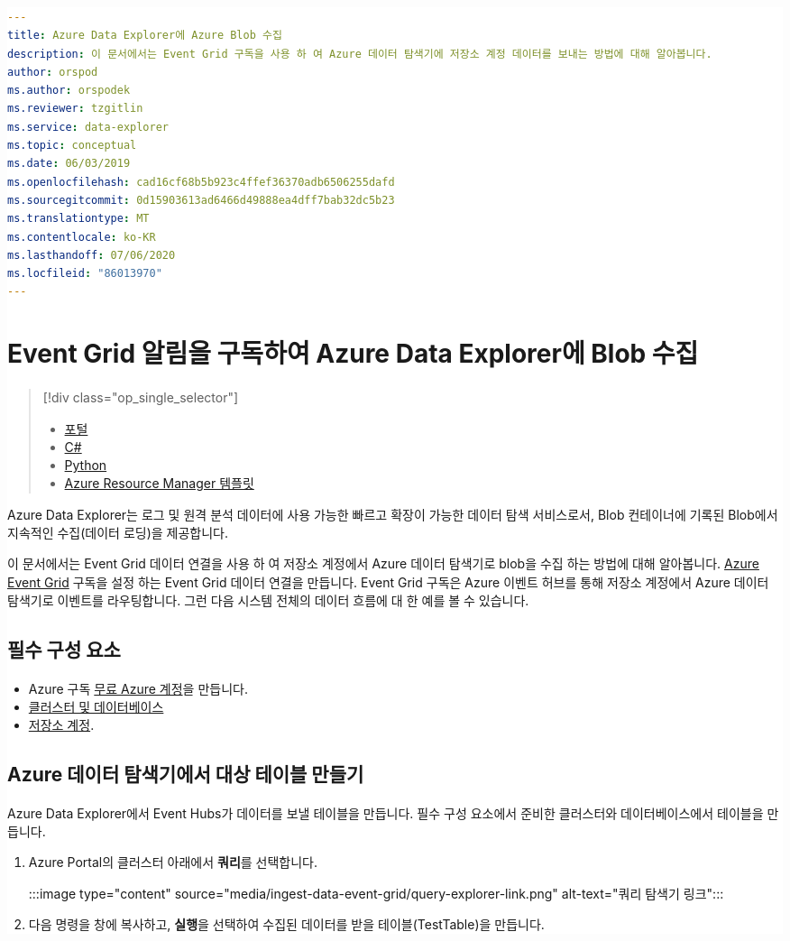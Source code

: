 ```yaml
---
title: Azure Data Explorer에 Azure Blob 수집
description: 이 문서에서는 Event Grid 구독을 사용 하 여 Azure 데이터 탐색기에 저장소 계정 데이터를 보내는 방법에 대해 알아봅니다.
author: orspod
ms.author: orspodek
ms.reviewer: tzgitlin
ms.service: data-explorer
ms.topic: conceptual
ms.date: 06/03/2019
ms.openlocfilehash: cad16cf68b5b923c4ffef36370adb6506255dafd
ms.sourcegitcommit: 0d15903613ad6466d49888ea4dff7bab32dc5b23
ms.translationtype: MT
ms.contentlocale: ko-KR
ms.lasthandoff: 07/06/2020
ms.locfileid: "86013970"
---
```

# <a name="ingest-blobs-into-azure-data-explorer-by-subscribing-to-event-grid-notifications"></a>Event Grid 알림을 구독하여 Azure Data Explorer에 Blob 수집

> [!div class="op_single_selector"]
> * [포털](ingest-data-event-grid.md)
> * [C#](data-connection-event-grid-csharp.md)
> * [Python](data-connection-event-grid-python.md)
> * [Azure Resource Manager 템플릿](data-connection-event-grid-resource-manager.md)

Azure Data Explorer는 로그 및 원격 분석 데이터에 사용 가능한 빠르고 확장이 가능한 데이터 탐색 서비스로서, Blob 컨테이너에 기록된 Blob에서 지속적인 수집(데이터 로딩)을 제공합니다.

이 문서에서는 Event Grid 데이터 연결을 사용 하 여 저장소 계정에서 Azure 데이터 탐색기로 blob을 수집 하는 방법에 대해 알아봅니다. [Azure Event Grid](/azure/event-grid/overview) 구독을 설정 하는 Event Grid 데이터 연결을 만듭니다. Event Grid 구독은 Azure 이벤트 허브를 통해 저장소 계정에서 Azure 데이터 탐색기로 이벤트를 라우팅합니다. 그런 다음 시스템 전체의 데이터 흐름에 대 한 예를 볼 수 있습니다.

## <a name="prerequisites"></a>필수 구성 요소

* Azure 구독 [무료 Azure 계정](https://azure.microsoft.com/free/)을 만듭니다.
* [클러스터 및 데이터베이스](create-cluster-database-portal.md)
* [저장소 계정](/azure/storage/common/storage-quickstart-create-account?tabs=azure-portal).

## <a name="create-a-target-table-in-azure-data-explorer"></a>Azure 데이터 탐색기에서 대상 테이블 만들기

Azure Data Explorer에서 Event Hubs가 데이터를 보낼 테이블을 만듭니다. 필수 구성 요소에서 준비한 클러스터와 데이터베이스에서 테이블을 만듭니다.

1. Azure Portal의 클러스터 아래에서 **쿼리**를 선택합니다.

    :::image type="content" source="media/ingest-data-event-grid/query-explorer-link.png" alt-text="쿼리 탐색기 링크":::    

1. 다음 명령을 창에 복사하고, **실행**을 선택하여 수집된 데이터를 받을 테이블(TestTable)을 만듭니다.
